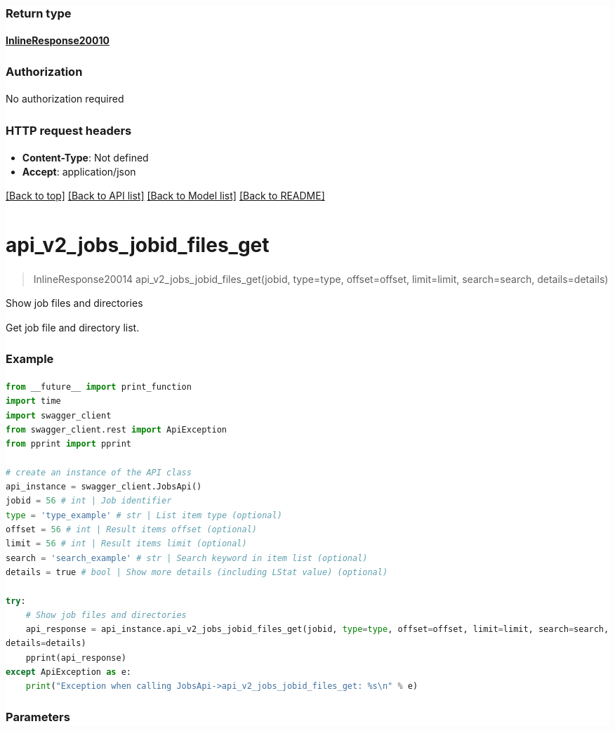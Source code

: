 ### Return type

[**InlineResponse20010**](InlineResponse20010.md)

### Authorization

No authorization required

### HTTP request headers

 - **Content-Type**: Not defined
 - **Accept**: application/json

[[Back to top]](#) [[Back to API list]](../README.md#documentation-for-api-endpoints) [[Back to Model list]](../README.md#documentation-for-models) [[Back to README]](../README.md)

# **api_v2_jobs_jobid_files_get**
> InlineResponse20014 api_v2_jobs_jobid_files_get(jobid, type=type, offset=offset, limit=limit, search=search, details=details)

Show job files and directories

Get job file and directory list.

### Example
```python
from __future__ import print_function
import time
import swagger_client
from swagger_client.rest import ApiException
from pprint import pprint

# create an instance of the API class
api_instance = swagger_client.JobsApi()
jobid = 56 # int | Job identifier
type = 'type_example' # str | List item type (optional)
offset = 56 # int | Result items offset (optional)
limit = 56 # int | Result items limit (optional)
search = 'search_example' # str | Search keyword in item list (optional)
details = true # bool | Show more details (including LStat value) (optional)

try:
    # Show job files and directories
    api_response = api_instance.api_v2_jobs_jobid_files_get(jobid, type=type, offset=offset, limit=limit, search=search, details=details)
    pprint(api_response)
except ApiException as e:
    print("Exception when calling JobsApi->api_v2_jobs_jobid_files_get: %s\n" % e)
```

### Parameters

